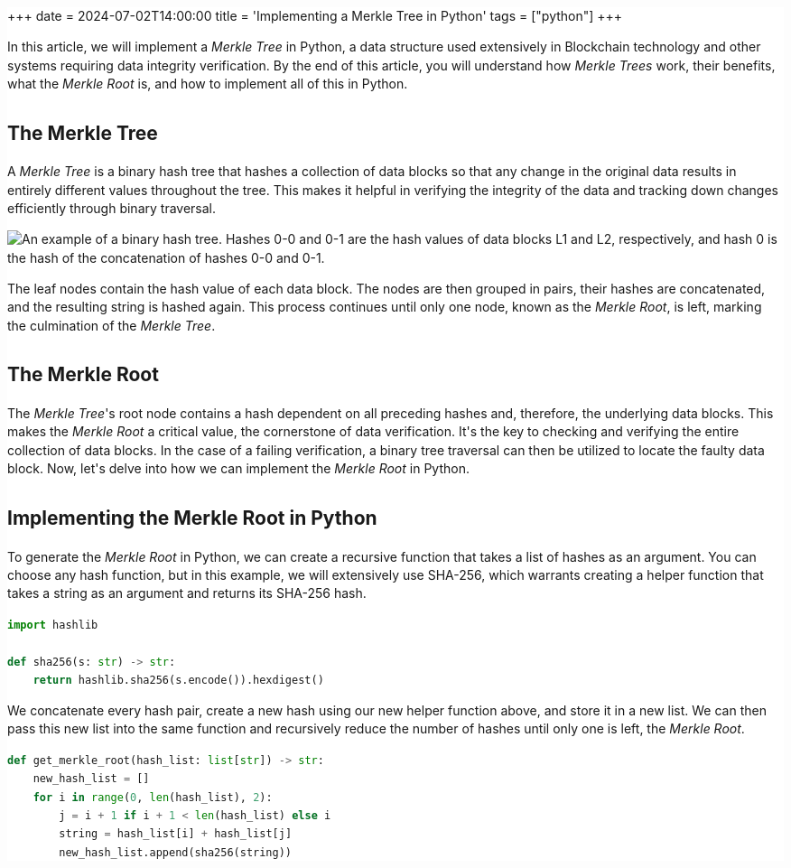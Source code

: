 +++
date = 2024-07-02T14:00:00
title = 'Implementing a Merkle Tree in Python'
tags = ["python"]
+++

In this article, we will implement a *Merkle Tree* in Python, a data structure used extensively in Blockchain technology and other systems requiring data integrity verification. By the end of this article, you will understand how *Merkle Trees* work, their benefits, what the *Merkle Root* is, and how to implement all of this in Python.

## The Merkle Tree

A *Merkle Tree* is a binary hash tree that hashes a collection of data blocks so that any change in the original data results in entirely different values throughout the tree. This makes it helpful in verifying the integrity of the data and tracking down changes efficiently through binary traversal.

![An example of a binary hash tree. Hashes 0-0 and 0-1 are the hash values of data blocks L1 and L2, respectively, and hash 0 is the hash of the concatenation of hashes 0-0 and 0-1.](hash_tree.png)

The leaf nodes contain the hash value of each data block. The nodes are then grouped in pairs, their hashes are concatenated, and the resulting string is hashed again. This process continues until only one node, known as the *Merkle Root*, is left, marking the culmination of the *Merkle Tree*.

## The Merkle Root

The *Merkle Tree*'s root node contains a hash dependent on all preceding hashes and, therefore, the underlying data blocks. This makes the *Merkle Root* a critical value, the cornerstone of data verification. It's the key to checking and verifying the entire collection of data blocks. In the case of a failing verification, a binary tree traversal can then be utilized to locate the faulty data block. Now, let's delve into how we can implement the *Merkle Root* in Python.

## Implementing the Merkle Root in Python

To generate the *Merkle Root* in Python, we can create a recursive function that takes a list of hashes as an argument.
You can choose any hash function, but in this example, we will extensively use SHA-256, which warrants creating a helper function that takes a string as an argument and returns its SHA-256 hash.

```python
import hashlib

def sha256(s: str) -> str:
    return hashlib.sha256(s.encode()).hexdigest()
```

We concatenate every hash pair, create a new hash using our new helper function above, and store it in a new list. We can then pass this new list into the same function and recursively reduce the number of hashes until only one is left, the *Merkle Root*.

```python
def get_merkle_root(hash_list: list[str]) -> str:
    new_hash_list = []
    for i in range(0, len(hash_list), 2):
        j = i + 1 if i + 1 < len(hash_list) else i
        string = hash_list[i] + hash_list[j]
        new_hash_list.append(sha256(string))
```
